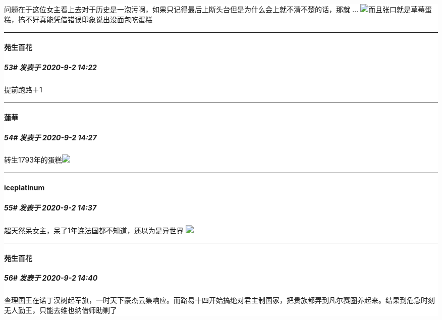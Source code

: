问题在于这位女主看上去对于历史是一泡污啊，如果只记得最后上断头台但是为什么会上就不清不楚的话，那就 ...</blockquote>
<img src="https://static.saraba1st.com/image/smiley/face2017/067.png" referrerpolicy="no-referrer">而且张口就是草莓蛋糕，搞不好真能凭借错误印象说出没面包吃蛋糕







*****

####  苑生百花  
##### 53#       发表于 2020-9-2 14:22




提前跑路＋1







*****

####  蓮華  
##### 54#       发表于 2020-9-2 14:27




转生1793年的蛋糕<img src="https://static.saraba1st.com/image/smiley/face2017/067.png" referrerpolicy="no-referrer">







*****

####  iceplatinum  
##### 55#       发表于 2020-9-2 14:37




超天然呆女主，呆了1年连法国都不知道，还以为是异世界
<img src="https://static.saraba1st.com/image/smiley/face2017/001.png" referrerpolicy="no-referrer">







*****

####  苑生百花  
##### 56#       发表于 2020-9-2 14:40




查理国王在诺丁汉树起军旗，一时天下豪杰云集响应。而路易十四开始搞绝对君主制国家，把贵族都弄到凡尔赛圈养起来。结果到危急时刻无人勤王，只能去维也纳借师助剿了

